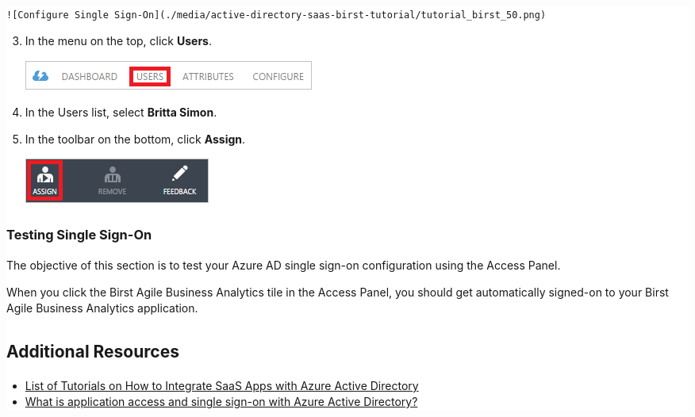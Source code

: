     ![Configure Single Sign-On](./media/active-directory-saas-birst-tutorial/tutorial_birst_50.png) 
3. In the menu on the top, click **Users**.
   
    ![Assign User](./media/active-directory-saas-birst-tutorial/tutorial_general_203.png) 
4. In the Users list, select **Britta Simon**.
5. In the toolbar on the bottom, click **Assign**.
   
    ![Assign User](./media/active-directory-saas-birst-tutorial/tutorial_general_205.png)

### Testing Single Sign-On
The objective of this section is to test your Azure AD single sign-on configuration using the Access Panel.

When you click the Birst Agile Business Analytics tile in the Access Panel, you should get automatically signed-on to your Birst Agile Business Analytics application.

## Additional Resources
* [List of Tutorials on How to Integrate SaaS Apps with Azure Active Directory](active-directory-saas-tutorial-list.md)
* [What is application access and single sign-on with Azure Active Directory?](active-directory-appssoaccess-whatis.md)



[1]: ./media/active-directory-saas-birst-tutorial/tutorial_general_01.png
[2]: ./media/active-directory-saas-birst-tutorial/tutorial_general_02.png
[3]: ./media/active-directory-saas-birst-tutorial/tutorial_general_03.png
[4]: ./media/active-directory-saas-birst-tutorial/tutorial_general_04.png

[6]: ./media/active-directory-saas-birst-tutorial/tutorial_general_05.png
[10]: ./media/active-directory-saas-birst-tutorial/tutorial_general_06.png
[11]: ./media/active-directory-saas-birst-tutorial/tutorial_general_07.png
[20]: ./media/active-directory-saas-birst-tutorial/tutorial_general_100.png

[200]: ./media/active-directory-saas-birst-tutorial/tutorial_general_200.png
[201]: ./media/active-directory-saas-birst-tutorial/tutorial_general_201.png
[203]: ./media/active-directory-saas-birst-tutorial/tutorial_general_203.png
[204]: ./media/active-directory-saas-birst-tutorial/tutorial_general_204.png
[205]: ./media/active-directory-saas-birst-tutorial/tutorial_general_205.png
